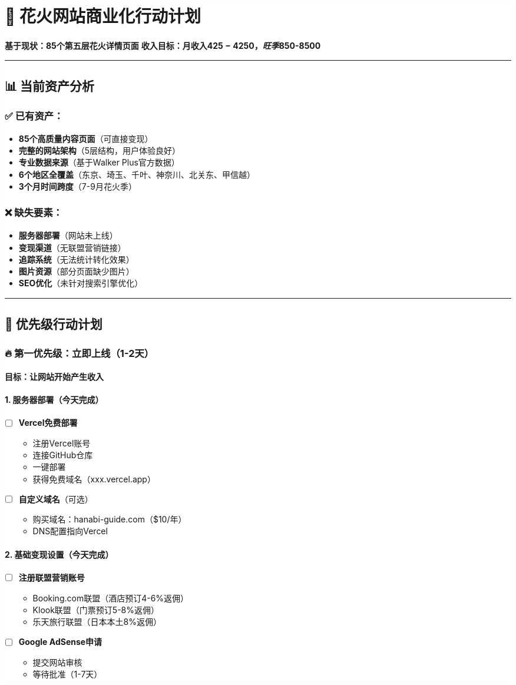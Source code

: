 # 🎯 花火网站商业化行动计划

**基于现状：85个第五层花火详情页面**
**收入目标：月收入$425-4250，旺季$850-8500**

---

## 📊 当前资产分析

### ✅ 已有资产：
- **85个高质量内容页面**（可直接变现）
- **完整的网站架构**（5层结构，用户体验良好）
- **专业数据来源**（基于Walker Plus官方数据）
- **6个地区全覆盖**（东京、埼玉、千叶、神奈川、北关东、甲信越）
- **3个月时间跨度**（7-9月花火季）

### ❌ 缺失要素：
- **服务器部署**（网站未上线）
- **变现渠道**（无联盟营销链接）
- **追踪系统**（无法统计转化效果）
- **图片资源**（部分页面缺少图片）
- **SEO优化**（未针对搜索引擎优化）

---

## 🚀 优先级行动计划

### 🔥 第一优先级：立即上线（1-2天）
**目标：让网站开始产生收入**

#### 1. 服务器部署（今天完成）
- [ ] **Vercel免费部署**
  - 注册Vercel账号
  - 连接GitHub仓库
  - 一键部署
  - 获得免费域名（xxx.vercel.app）

- [ ] **自定义域名**（可选）
  - 购买域名：hanabi-guide.com（$10/年）
  - DNS配置指向Vercel

#### 2. 基础变现设置（今天完成）
- [ ] **注册联盟营销账号**
  - Booking.com联盟（酒店预订4-6%返佣）
  - Klook联盟（门票预订5-8%返佣）
  - 乐天旅行联盟（日本本土8%返佣）

- [ ] **Google AdSense申请**
  - 提交网站审核
  - 等待批准（1-7天）
